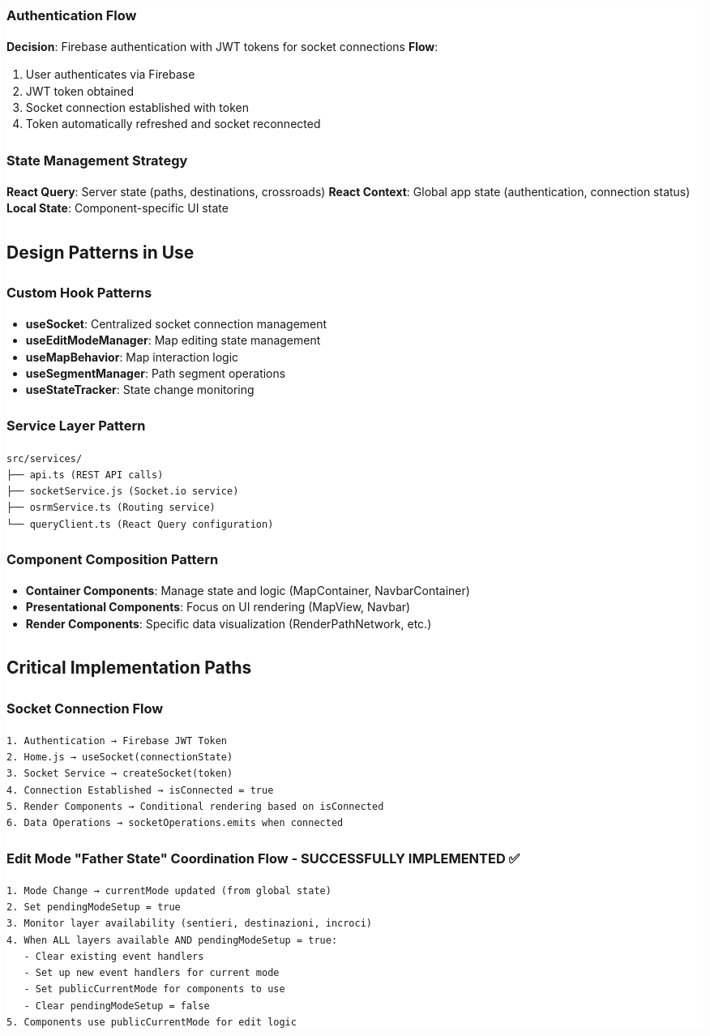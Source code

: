 ### Authentication Flow
**Decision**: Firebase authentication with JWT tokens for socket connections
**Flow**:
1. User authenticates via Firebase
2. JWT token obtained
3. Socket connection established with token
4. Token automatically refreshed and socket reconnected

### State Management Strategy
**React Query**: Server state (paths, destinations, crossroads)
**React Context**: Global app state (authentication, connection status)
**Local State**: Component-specific UI state

## Design Patterns in Use

### Custom Hook Patterns
- **useSocket**: Centralized socket connection management
- **useEditModeManager**: Map editing state management
- **useMapBehavior**: Map interaction logic
- **useSegmentManager**: Path segment operations
- **useStateTracker**: State change monitoring

### Service Layer Pattern
```
src/services/
├── api.ts (REST API calls)
├── socketService.js (Socket.io service)
├── osrmService.ts (Routing service)
└── queryClient.ts (React Query configuration)
```

### Component Composition Pattern
- **Container Components**: Manage state and logic (MapContainer, NavbarContainer)
- **Presentational Components**: Focus on UI rendering (MapView, Navbar)
- **Render Components**: Specific data visualization (RenderPathNetwork, etc.)

## Critical Implementation Paths

### Socket Connection Flow
```
1. Authentication → Firebase JWT Token
2. Home.js → useSocket(connectionState)
3. Socket Service → createSocket(token)
4. Connection Established → isConnected = true
5. Render Components → Conditional rendering based on isConnected
6. Data Operations → socketOperations.emits when connected
```

### Edit Mode "Father State" Coordination Flow - SUCCESSFULLY IMPLEMENTED ✅
```
1. Mode Change → currentMode updated (from global state)
2. Set pendingModeSetup = true
3. Monitor layer availability (sentieri, destinazioni, incroci)
4. When ALL layers available AND pendingModeSetup = true:
   - Clear existing event handlers
   - Set up new event handlers for current mode
   - Set publicCurrentMode for components to use
   - Clear pendingModeSetup = false
5. Components use publicCurrentMode for edit logic
```
